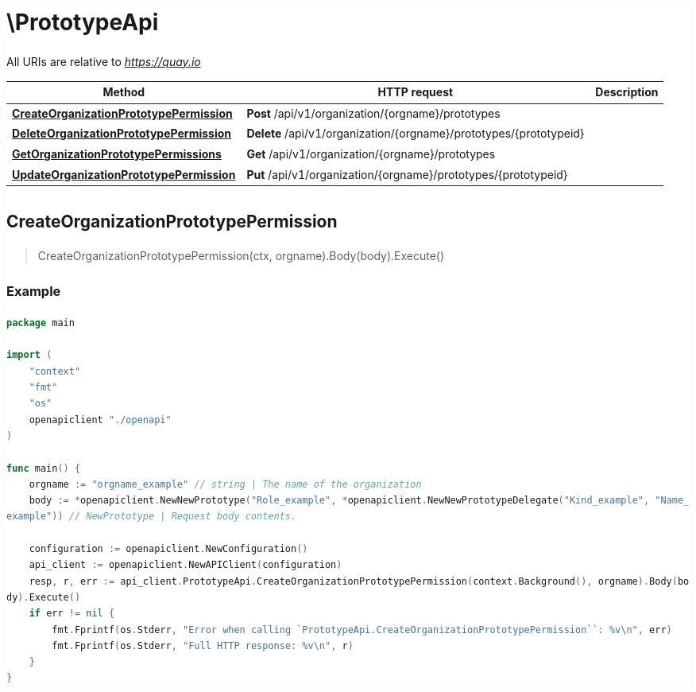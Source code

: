 # \PrototypeApi

All URIs are relative to *https://quay.io*

Method | HTTP request | Description
------------- | ------------- | -------------
[**CreateOrganizationPrototypePermission**](PrototypeApi.md#CreateOrganizationPrototypePermission) | **Post** /api/v1/organization/{orgname}/prototypes | 
[**DeleteOrganizationPrototypePermission**](PrototypeApi.md#DeleteOrganizationPrototypePermission) | **Delete** /api/v1/organization/{orgname}/prototypes/{prototypeid} | 
[**GetOrganizationPrototypePermissions**](PrototypeApi.md#GetOrganizationPrototypePermissions) | **Get** /api/v1/organization/{orgname}/prototypes | 
[**UpdateOrganizationPrototypePermission**](PrototypeApi.md#UpdateOrganizationPrototypePermission) | **Put** /api/v1/organization/{orgname}/prototypes/{prototypeid} | 



## CreateOrganizationPrototypePermission

> CreateOrganizationPrototypePermission(ctx, orgname).Body(body).Execute()





### Example

```go
package main

import (
    "context"
    "fmt"
    "os"
    openapiclient "./openapi"
)

func main() {
    orgname := "orgname_example" // string | The name of the organization
    body := *openapiclient.NewNewPrototype("Role_example", *openapiclient.NewNewPrototypeDelegate("Kind_example", "Name_example")) // NewPrototype | Request body contents.

    configuration := openapiclient.NewConfiguration()
    api_client := openapiclient.NewAPIClient(configuration)
    resp, r, err := api_client.PrototypeApi.CreateOrganizationPrototypePermission(context.Background(), orgname).Body(body).Execute()
    if err != nil {
        fmt.Fprintf(os.Stderr, "Error when calling `PrototypeApi.CreateOrganizationPrototypePermission``: %v\n", err)
        fmt.Fprintf(os.Stderr, "Full HTTP response: %v\n", r)
    }
}
```
